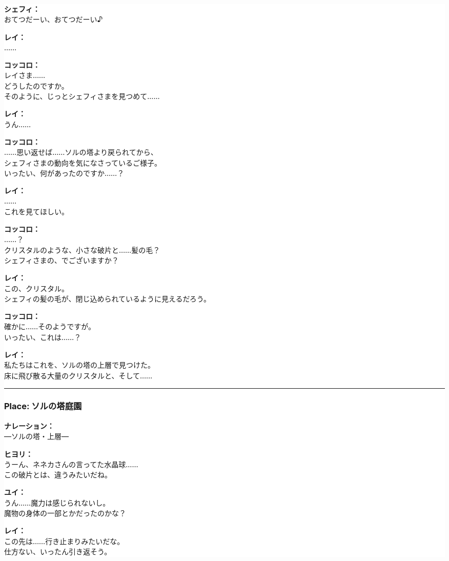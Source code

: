 **シェフィ：**  
おてつだーい、おてつだーい♪  
  
**レイ：**  
……  
  
**コッコロ：**  
レイさま……  
どうしたのですか。  
そのように、じっとシェフィさまを見つめて……  
  
**レイ：**  
うん……  
  
**コッコロ：**  
……思い返せば……ソルの塔より戻られてから、  
シェフィさまの動向を気になさっているご様子。  
いったい、何があったのですか……？  
  
**レイ：**  
……  
これを見てほしい。  
  
**コッコロ：**  
……？  
クリスタルのような、小さな破片と……髪の毛？  
シェフィさまの、でございますか？  
  
**レイ：**  
この、クリスタル。  
シェフィの髪の毛が、閉じ込められているように見えるだろう。  
  
**コッコロ：**  
確かに……そのようですが。  
いったい、これは……？  
  
**レイ：**  
私たちはこれを、ソルの塔の上層で見つけた。  
床に飛び散る大量のクリスタルと、そして……  
  

---  
  
### Place: ソルの塔庭園
  
**ナレーション：**  
―ソルの塔・上層―  
  
**ヒヨリ：**  
うーん、ネネカさんの言ってた水晶球……  
この破片とは、違うみたいだね。  
  
**ユイ：**  
うん……魔力は感じられないし。  
魔物の身体の一部とかだったのかな？  
  
**レイ：**  
この先は……行き止まりみたいだな。  
仕方ない、いったん引き返そう。  
  